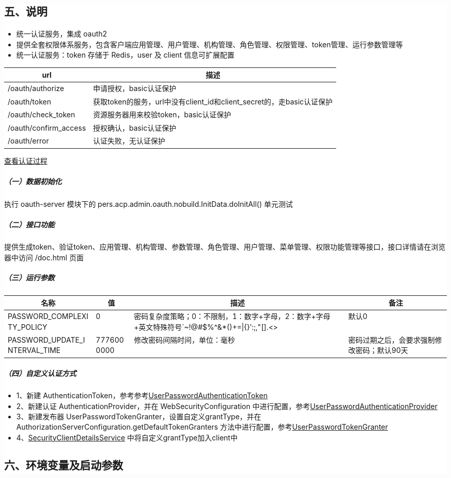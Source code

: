 ## 五、说明

- 统一认证服务，集成 oauth2
- 提供全套权限体系服务，包含客户端应用管理、用户管理、机构管理、角色管理、权限管理、token管理、运行参数管理等
- 统一认证服务：token 存储于 Redis，user 及 client 信息可扩展配置

| url                   | 描述                                                   |
|-----------------------|------------------------------------------------------|
| /oauth/authorize      | 申请授权，basic认证保护                                       |
| /oauth/token          | 获取token的服务，url中没有client_id和client_secret的，走basic认证保护 |
| /oauth/check_token    | 资源服务器用来校验token，basic认证保护                             |
| /oauth/confirm_access | 授权确认，basic认证保护                                       |
| /oauth/error          | 认证失败，无认证保护                                           |

[查看认证过程](doc/oauth2.0认证.md)

##### （一）数据初始化

执行 oauth-server 模块下的 pers.acp.admin.oauth.nobuild.InitData.doInitAll() 单元测试

##### （二）接口功能

提供生成token、验证token、应用管理、机构管理、参数管理、角色管理、用户管理、菜单管理、权限功能管理等接口，接口详情请在浏览器中访问 /doc.html 页面

##### （三）运行参数

| 名称                            | 值          | 描述                                                                    | 备注                     |
|-------------------------------|------------|-----------------------------------------------------------------------|------------------------|
| PASSWORD_COMPLEXITY_POLICY    | 0          | 密码复杂度策略；0：不限制，1：数字+字母，2：数字+字母+英文特殊符号`~!@#$%^&*()+=&#124;{}':;,\"[].<> | 默认0                    |
| PASSWORD_UPDATE_INTERVAL_TIME | 7776000000 | 修改密码间隔时间，单位：毫秒                                                        | 密码过期之后，会要求强制修改密码；默认90天 |

##### （四）自定义认证方式

- 1、新建
  AuthenticationToken，参考参考[UserPasswordAuthenticationToken](src/main/kotlin/pers/acp/admin/token/UserPasswordAuthenticationToken.kt)
- 2、新建认证 AuthenticationProvider，并在 WebSecurityConfiguration
  中进行配置，参考[UserPasswordAuthenticationProvider](src/main/kotlin/pers/acp/admin/token/granter/UserPasswordAuthenticationProvider.kt)
- 3、新建发布器 UserPasswordTokenGranter，设置自定义grantType，并在 AuthorizationServerConfiguration.getDefaultTokenGranters
  方法中进行配置，参考[UserPasswordTokenGranter](src/main/kotlin/pers/acp/admin/token/granter/UserPasswordTokenGranter.kt)
- 4、[SecurityClientDetailsService](src/main/kotlin/pers/acp/admin/security/SecurityClientDetailsService.kt)
  中将自定义grantType加入client中

## 六、环境变量及启动参数
